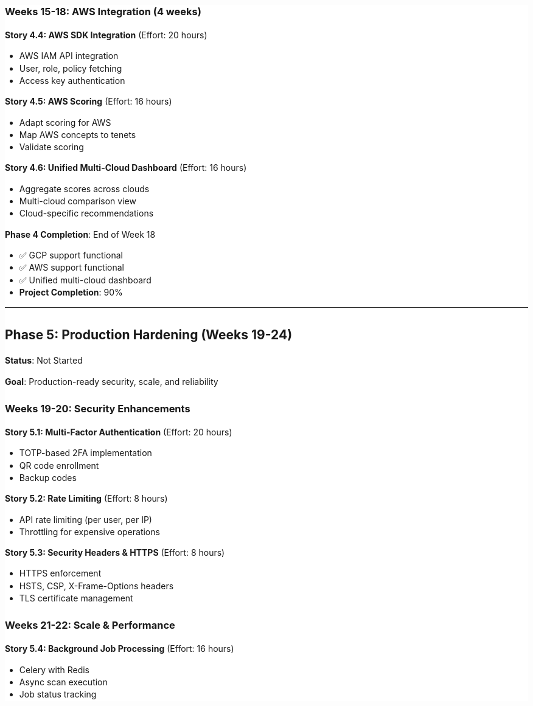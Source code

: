 ### Weeks 15-18: AWS Integration (4 weeks)

**Story 4.4: AWS SDK Integration** (Effort: 20 hours)
- AWS IAM API integration
- User, role, policy fetching
- Access key authentication

**Story 4.5: AWS Scoring** (Effort: 16 hours)
- Adapt scoring for AWS
- Map AWS concepts to tenets
- Validate scoring

**Story 4.6: Unified Multi-Cloud Dashboard** (Effort: 16 hours)
- Aggregate scores across clouds
- Multi-cloud comparison view
- Cloud-specific recommendations

**Phase 4 Completion**: End of Week 18
- ✅ GCP support functional
- ✅ AWS support functional
- ✅ Unified multi-cloud dashboard
- **Project Completion**: 90%

---

## Phase 5: Production Hardening (Weeks 19-24)

**Status**: Not Started

**Goal**: Production-ready security, scale, and reliability

### Weeks 19-20: Security Enhancements

**Story 5.1: Multi-Factor Authentication** (Effort: 20 hours)
- TOTP-based 2FA implementation
- QR code enrollment
- Backup codes

**Story 5.2: Rate Limiting** (Effort: 8 hours)
- API rate limiting (per user, per IP)
- Throttling for expensive operations

**Story 5.3: Security Headers & HTTPS** (Effort: 8 hours)
- HTTPS enforcement
- HSTS, CSP, X-Frame-Options headers
- TLS certificate management

### Weeks 21-22: Scale & Performance

**Story 5.4: Background Job Processing** (Effort: 16 hours)
- Celery with Redis
- Async scan execution
- Job status tracking
